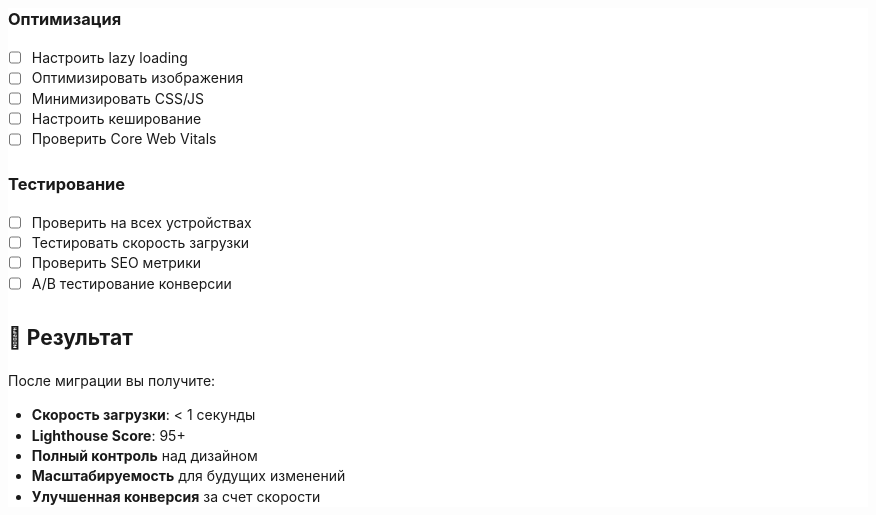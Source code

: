 ### Оптимизация
- [ ] Настроить lazy loading
- [ ] Оптимизировать изображения
- [ ] Минимизировать CSS/JS
- [ ] Настроить кеширование
- [ ] Проверить Core Web Vitals

### Тестирование
- [ ] Проверить на всех устройствах
- [ ] Тестировать скорость загрузки
- [ ] Проверить SEO метрики
- [ ] A/B тестирование конверсии

## 🎯 Результат

После миграции вы получите:
- **Скорость загрузки**: < 1 секунды
- **Lighthouse Score**: 95+
- **Полный контроль** над дизайном
- **Масштабируемость** для будущих изменений
- **Улучшенная конверсия** за счет скорости